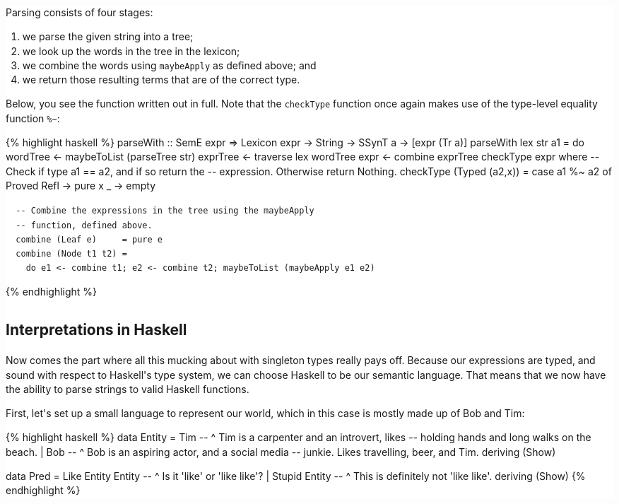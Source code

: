 Parsing consists of four stages:

  1. we parse the given string into a tree;
  2. we look up the words in the tree in the lexicon;
  3. we combine the words using `maybeApply` as defined above; and
  4. we return those resulting terms that are of the correct type.

Below, you see the function written out in full. Note that the
`checkType` function once again makes use of the type-level equality
function `%~`:

{% highlight haskell %}
parseWith :: SemE expr => Lexicon expr -> String -> SSynT a -> [expr (Tr a)]
parseWith lex str a1 = do
    wordTree <- maybeToList (parseTree str)
    exprTree <- traverse lex wordTree
    expr     <- combine exprTree
    checkType expr
    where
      -- Check if type a1 == a2, and if so return the
      -- expression. Otherwise return Nothing.
      checkType (Typed (a2,x)) =
        case a1 %~ a2 of
          Proved Refl -> pure x
          _           -> empty

      -- Combine the expressions in the tree using the maybeApply
      -- function, defined above.
      combine (Leaf e)     = pure e
      combine (Node t1 t2) =
        do e1 <- combine t1; e2 <- combine t2; maybeToList (maybeApply e1 e2)
{% endhighlight %}



## Interpretations in Haskell

Now comes the part where all this mucking about with singleton types
really pays off. Because our expressions are typed, and sound with
respect to Haskell's type system, we can choose Haskell to be our
semantic language. That means that we now have the ability to parse
strings to valid Haskell functions.

First, let's set up a small language to represent our world, which in
this case is mostly made up of Bob and Tim:

{% highlight haskell %}
data Entity = Tim -- ^ Tim is a carpenter and an introvert, likes
                  --   holding hands and long walks on the beach.
            | Bob -- ^ Bob is an aspiring actor, and a social media
                  --   junkie. Likes travelling, beer, and Tim.
            deriving (Show)

data Pred = Like Entity Entity -- ^ Is it 'like' or 'like like'?
          | Stupid Entity      -- ^ This is definitely not 'like like'.
          deriving (Show)
{% endhighlight %}
